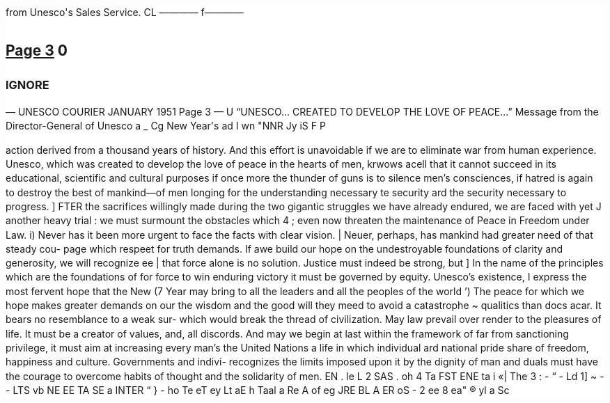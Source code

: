 from Unesco's Sales Service.   CL ———— f————   

## [Page 3](071299engo.pdf#page=3) 0

### IGNORE

— UNESCO COURIER 
JANUARY 1951 
Page 3 — U 
“UNESCO... CREATED TO DEVELOP THE LOVE OF PEACE...” 
Message from the Director-General of Unesco 
a 
_ Cg 
New Year's 
ad I wn "NNR Jy iS F P 
  
   
    
   
action derived from a thousand years of history. And this effort 
is unavoidable if we are to eliminate war from human experience. 
Unesco, which was created to develop the love of peace in the 
hearts of men, krwows acell that it cannot succeed in its educational, 
scientific and cultural purposes if once more the thunder of guns 
is to silence men’s consciences, if hatred is again to destroy the 
best of mankind—of men longing for the understanding necessary te 
security ard the security necessary to progress. 
] FTER the sacrifices willingly made during the two gigantic 
struggles we have already endured, we are faced with yet 
J another heavy trial : we must surmount the obstacles which 
4 ; even now threaten the maintenance of Peace in Freedom under Law. 
i) Never has it been more urgent to face the facts with clear vision. 
| Neuer, perhaps, has mankind had greater need of that steady cou- 
page which respeet for truth demands. If awe build our hope on the 
 undestroyable foundations of clarity and generosity, we will recognize ee 
| that force alone is no solution. Justice must indeed be strong, but ] In the name of the principles which are the foundations of 
for force to win enduring victory it must be governed by equity. Unesco’s existence, I express the most fervent hope that the New 
(7 Year may bring to all the leaders and all the peoples of the world 
’) The peace for which we hope makes greater demands on our the wisdom and the good will they meed to avoid a catastrophe 
~ qualitics than docs acar. It bears no resemblance to a weak sur- which would break the thread of civilization. May law prevail over 
render to the pleasures of life. It must be a creator of values, and, all discords. And may we begin at last within the framework of 
far from sanctioning privilege, it must aim at increasing every man’s the United Nations a life in which individual ard national pride 
share of freedom, happiness and culture. Governments and indivi- recognizes the limits imposed upon it by the dignity of man and 
duals must have the courage to overcome habits of thought and the solidarity of men. EN . 
            le L 2 SAS . oh 4 
Ta FST ENE ta 
i «| The 3 : - 
“ - Ld 1] ~ - - 
LTS vb NE EE TA SE a INTER   “ } - ho Te 
eT ey Lt aE h Taal a Re A of eg 
JRE BL A ER oS - 2 ee 8 ea" ® yl a Sc 
